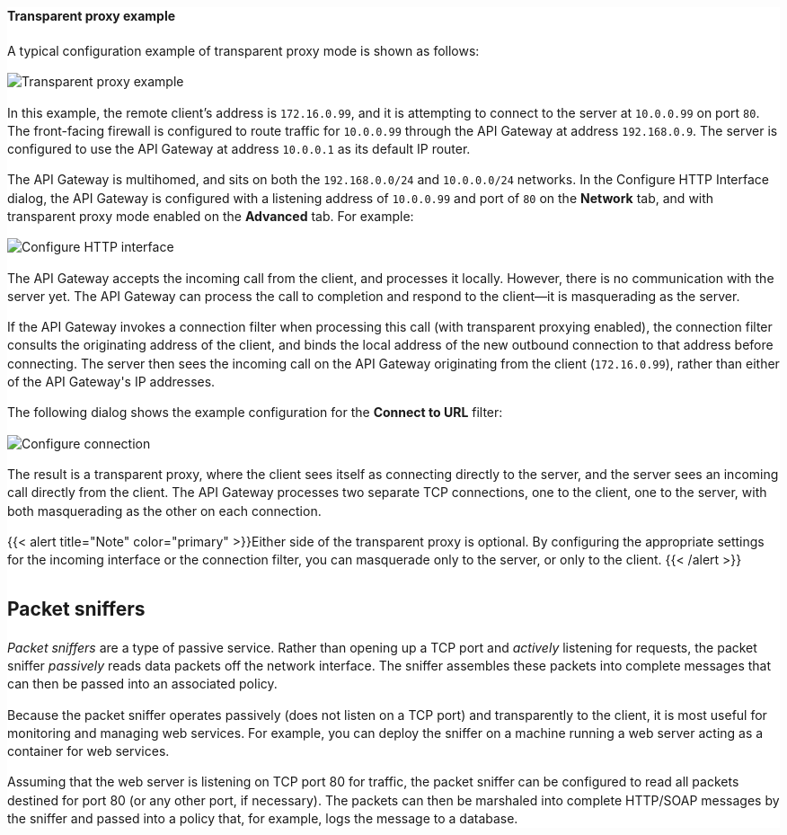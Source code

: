 #### Transparent proxy example

A typical configuration example of transparent proxy mode is shown as follows:

![Transparent proxy example](/Images/docbook/images/transparent_proxy/transparent_proxy_example.png)

In this example, the remote client’s address is `172.16.0.99`, and it is attempting to connect to the server at `10.0.0.99` on port `80`. The front-facing firewall is configured to route traffic for `10.0.0.99` through the API Gateway at address `192.168.0.9`. The server is configured to use the API Gateway at address `10.0.0.1` as its default IP router.

The API Gateway is multihomed, and sits on both the `192.168.0.0/24` and `10.0.0.0/24` networks. In the Configure HTTP Interface dialog, the API Gateway is configured with a listening address of `10.0.0.99` and port of `80` on the **Network** tab, and with transparent proxy mode enabled on the **Advanced** tab. For example:

![Configure HTTP interface](/Images/docbook/images/transparent_proxy/configure_http_interface.png)

The API Gateway accepts the incoming call from the client, and processes it locally. However, there is no communication with the server yet. The API Gateway can process the call to completion and respond to the client—it is masquerading as the server.

If the API Gateway invokes a connection filter when processing this call (with transparent proxying enabled), the connection filter consults the originating address of the client, and binds the local address of the new outbound connection to that address before connecting. The server then sees the incoming call on the API Gateway originating from the client (`172.16.0.99`), rather than either of the API Gateway's IP addresses.

The following dialog shows the example configuration for the **Connect to URL** filter:

![Configure connection](/Images/docbook/images/transparent_proxy/configure_connect_to_url.png)

The result is a transparent proxy, where the client sees itself as connecting directly to the server, and the server sees an incoming call directly from the client. The API Gateway processes two separate TCP connections, one to the client, one to the server, with both masquerading as the other on each connection.

{{< alert title="Note" color="primary" >}}Either side of the transparent proxy is optional. By configuring the appropriate settings for the incoming interface or the connection filter, you can masquerade only to the server, or only to the client. {{< /alert >}}

## Packet sniffers

*Packet sniffers* are a type of passive service. Rather than opening up a TCP port and *actively* listening for requests, the packet sniffer *passively* reads data packets off the network interface. The sniffer assembles these packets into complete messages that can then be passed into an associated policy.

Because the packet sniffer operates passively (does not listen on a TCP port) and transparently to the client, it is most useful for monitoring and managing web services. For example, you can deploy the sniffer on a machine running a web server acting as a container for web services.

Assuming that the web server is listening on TCP port 80 for traffic, the packet sniffer can be configured to read all packets destined for port 80 (or any other port, if necessary). The packets can then be marshaled into complete HTTP/SOAP messages by the sniffer and passed into a policy that, for example, logs the message to a database.
